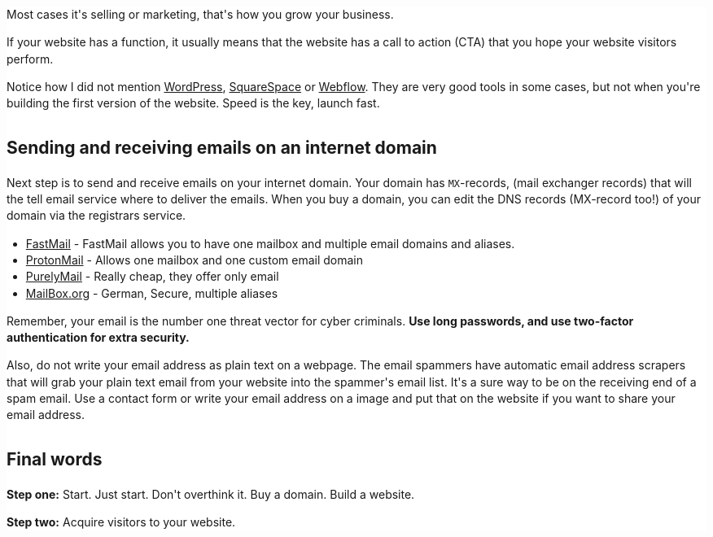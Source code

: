 Most cases it's selling or marketing, that's how you grow your business.

If your website has a function, it usually means that the website has a call to action (CTA) that you hope your website visitors perform.

Notice how I did not mention [WordPress](https://www.wordpress.com/), [SquareSpace](https://www.squarespace.com) or [Webflow](https://www.webflow.com). They are very good tools in some cases, but not when you're building the first version of the website. Speed is the key, launch fast.

## Sending and receiving emails on an internet domain

Next step is to send and receive emails on your internet domain. Your domain has `MX`-records, (mail exchanger records) that will the tell email service where to deliver the emails. When you buy a domain, you can edit the DNS records (MX-record too!) of your domain via the registrars service.

- [FastMail](https://www.fastmail.com/) - FastMail allows you to have one mailbox and multiple email domains and aliases.
- [ProtonMail](https://www.protonmail.com/) - Allows one mailbox and one custom email domain
- [PurelyMail](https://www.purelymail.com/) - Really cheap, they offer only email
- [MailBox.org](https://mailbox.org/en/) - German, Secure, multiple aliases

Remember, your email is the number one threat vector for cyber criminals. **Use long passwords, and use two-factor authentication for extra security.**

Also, do not write your email address as plain text on a webpage. The email spammers have automatic email address scrapers that will grab your plain text email from your website into the spammer's email list. It's a sure way to be on the receiving end of a spam email. Use a contact form or write your email address on a image and put that on the website if you want to share your email address.

## Final words

**Step one:**
Start. Just start. Don't overthink it. Buy a domain. Build a website.

**Step two:**
Acquire visitors to your website.

